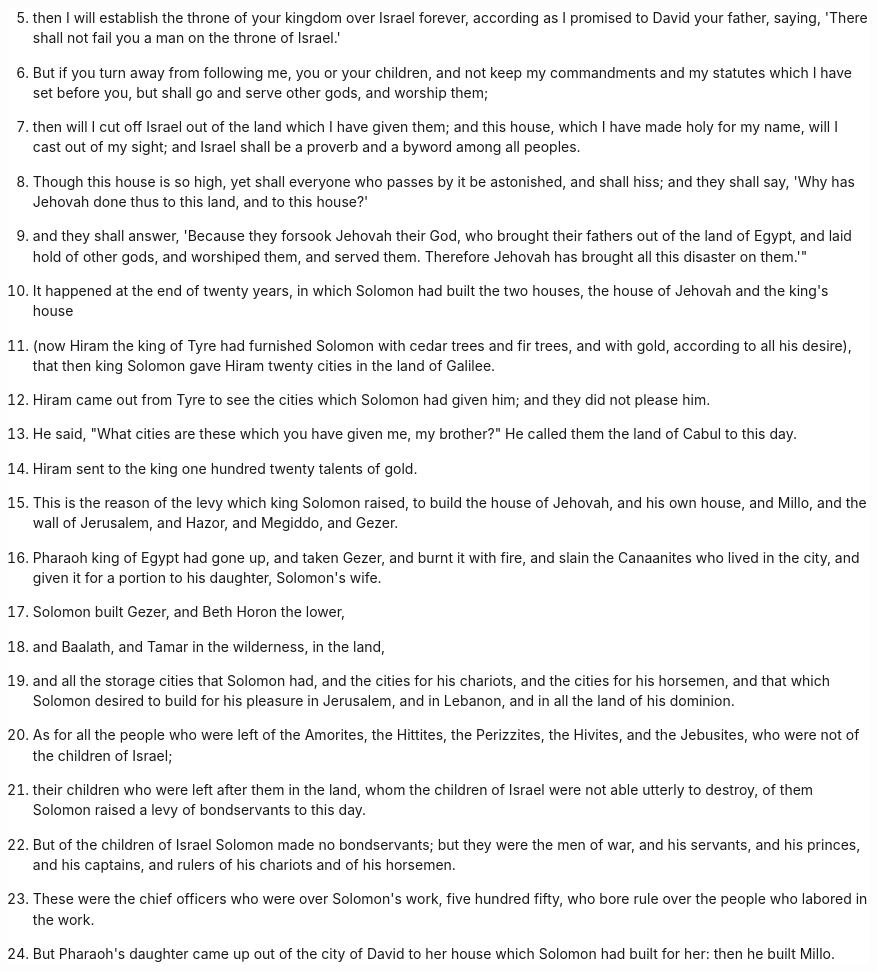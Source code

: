 5. then I will establish the throne of your kingdom over Israel forever, according as I promised to David your father, saying, 'There shall not fail you a man on the throne of Israel.'

6. But if you turn away from following me, you or your children, and not keep my commandments and my statutes which I have set before you, but shall go and serve other gods, and worship them;

7. then will I cut off Israel out of the land which I have given them; and this house, which I have made holy for my name, will I cast out of my sight; and Israel shall be a proverb and a byword among all peoples.

8. Though this house is so high, yet shall everyone who passes by it be astonished, and shall hiss; and they shall say, 'Why has Jehovah done thus to this land, and to this house?'

9. and they shall answer, 'Because they forsook Jehovah their God, who brought their fathers out of the land of Egypt, and laid hold of other gods, and worshiped them, and served them. Therefore Jehovah has brought all this disaster on them.'" 

10. It happened at the end of twenty years, in which Solomon had built the two houses, the house of Jehovah and the king's house

11. (now Hiram the king of Tyre had furnished Solomon with cedar trees and fir trees, and with gold, according to all his desire), that then king Solomon gave Hiram twenty cities in the land of Galilee.

12. Hiram came out from Tyre to see the cities which Solomon had given him; and they did not please him.

13. He said, "What cities are these which you have given me, my brother?" He called them the land of Cabul to this day.

14. Hiram sent to the king one hundred twenty talents of gold. 

15. This is the reason of the levy which king Solomon raised, to build the house of Jehovah, and his own house, and Millo, and the wall of Jerusalem, and Hazor, and Megiddo, and Gezer.

16. Pharaoh king of Egypt had gone up, and taken Gezer, and burnt it with fire, and slain the Canaanites who lived in the city, and given it for a portion to his daughter, Solomon's wife.

17. Solomon built Gezer, and Beth Horon the lower,

18. and Baalath, and Tamar in the wilderness, in the land,

19. and all the storage cities that Solomon had, and the cities for his chariots, and the cities for his horsemen, and that which Solomon desired to build for his pleasure in Jerusalem, and in Lebanon, and in all the land of his dominion.

20. As for all the people who were left of the Amorites, the Hittites, the Perizzites, the Hivites, and the Jebusites, who were not of the children of Israel;

21. their children who were left after them in the land, whom the children of Israel were not able utterly to destroy, of them Solomon raised a levy of bondservants to this day.

22. But of the children of Israel Solomon made no bondservants; but they were the men of war, and his servants, and his princes, and his captains, and rulers of his chariots and of his horsemen.

23. These were the chief officers who were over Solomon's work, five hundred fifty, who bore rule over the people who labored in the work.

24. But Pharaoh's daughter came up out of the city of David to her house which Solomon had built for her: then he built Millo.
